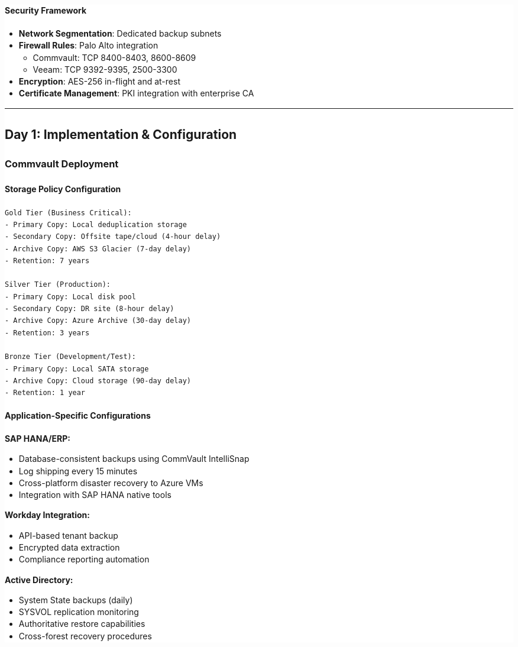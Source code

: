 #### **Security Framework**
- **Network Segmentation**: Dedicated backup subnets
- **Firewall Rules**: Palo Alto integration
  - Commvault: TCP 8400-8403, 8600-8609
  - Veeam: TCP 9392-9395, 2500-3300
- **Encryption**: AES-256 in-flight and at-rest
- **Certificate Management**: PKI integration with enterprise CA

---

## Day 1: Implementation & Configuration

### **Commvault Deployment**

#### **Storage Policy Configuration**
```
Gold Tier (Business Critical):
- Primary Copy: Local deduplication storage
- Secondary Copy: Offsite tape/cloud (4-hour delay)
- Archive Copy: AWS S3 Glacier (7-day delay)
- Retention: 7 years

Silver Tier (Production):
- Primary Copy: Local disk pool
- Secondary Copy: DR site (8-hour delay)  
- Archive Copy: Azure Archive (30-day delay)
- Retention: 3 years

Bronze Tier (Development/Test):
- Primary Copy: Local SATA storage
- Archive Copy: Cloud storage (90-day delay)
- Retention: 1 year
```

#### **Application-Specific Configurations**

**SAP HANA/ERP:**
- Database-consistent backups using CommVault IntelliSnap
- Log shipping every 15 minutes
- Cross-platform disaster recovery to Azure VMs
- Integration with SAP HANA native tools

**Workday Integration:**
- API-based tenant backup
- Encrypted data extraction
- Compliance reporting automation

**Active Directory:**
- System State backups (daily)
- SYSVOL replication monitoring
- Authoritative restore capabilities
- Cross-forest recovery procedures
